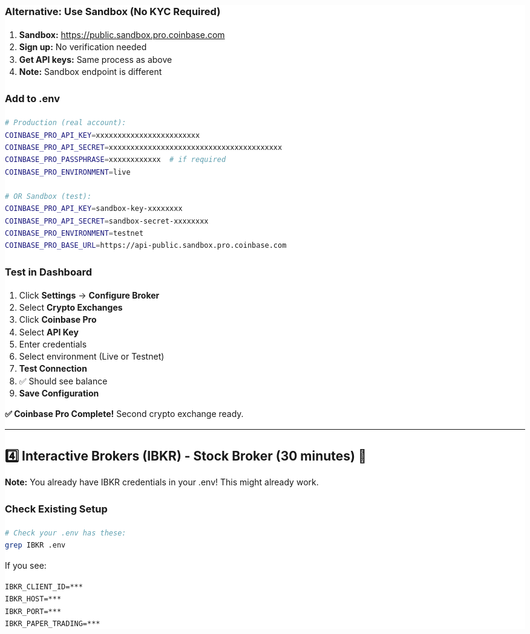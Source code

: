 ### Alternative: Use Sandbox (No KYC Required)

1. **Sandbox:** https://public.sandbox.pro.coinbase.com
2. **Sign up:** No verification needed
3. **Get API keys:** Same process as above
4. **Note:** Sandbox endpoint is different

### Add to .env

```bash
# Production (real account):
COINBASE_PRO_API_KEY=xxxxxxxxxxxxxxxxxxxxxxxx
COINBASE_PRO_API_SECRET=xxxxxxxxxxxxxxxxxxxxxxxxxxxxxxxxxxxxxxxx
COINBASE_PRO_PASSPHRASE=xxxxxxxxxxxx  # if required
COINBASE_PRO_ENVIRONMENT=live

# OR Sandbox (test):
COINBASE_PRO_API_KEY=sandbox-key-xxxxxxxx
COINBASE_PRO_API_SECRET=sandbox-secret-xxxxxxxx
COINBASE_PRO_ENVIRONMENT=testnet
COINBASE_PRO_BASE_URL=https://api-public.sandbox.pro.coinbase.com
```

### Test in Dashboard

1. Click **Settings** → **Configure Broker**
2. Select **Crypto Exchanges**
3. Click **Coinbase Pro**
4. Select **API Key**
5. Enter credentials
6. Select environment (Live or Testnet)
7. **Test Connection**
8. ✅ Should see balance
9. **Save Configuration**

**✅ Coinbase Pro Complete!** Second crypto exchange ready.

---

## 4️⃣ Interactive Brokers (IBKR) - Stock Broker (30 minutes) 🏦

**Note:** You already have IBKR credentials in your .env! This might already work.

### Check Existing Setup

```bash
# Check your .env has these:
grep IBKR .env
```

If you see:
```
IBKR_CLIENT_ID=***
IBKR_HOST=***
IBKR_PORT=***
IBKR_PAPER_TRADING=***
```
